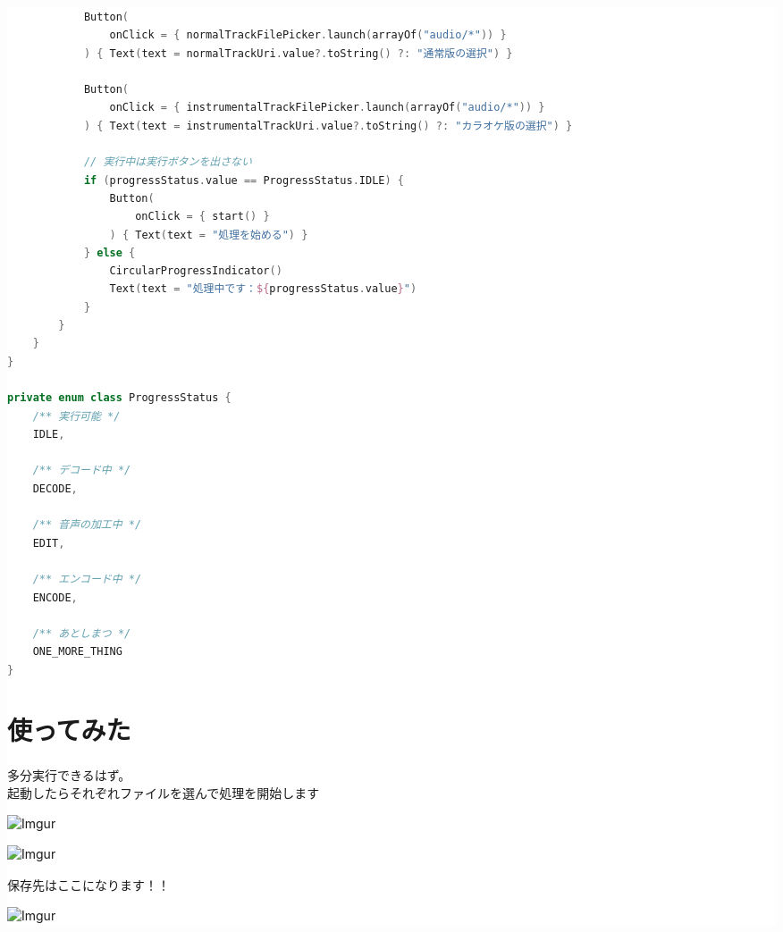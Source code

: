 ```kotlin
            Button(
                onClick = { normalTrackFilePicker.launch(arrayOf("audio/*")) }
            ) { Text(text = normalTrackUri.value?.toString() ?: "通常版の選択") }

            Button(
                onClick = { instrumentalTrackFilePicker.launch(arrayOf("audio/*")) }
            ) { Text(text = instrumentalTrackUri.value?.toString() ?: "カラオケ版の選択") }

            // 実行中は実行ボタンを出さない
            if (progressStatus.value == ProgressStatus.IDLE) {
                Button(
                    onClick = { start() }
                ) { Text(text = "処理を始める") }
            } else {
                CircularProgressIndicator()
                Text(text = "処理中です：${progressStatus.value}")
            }
        }
    }
}

private enum class ProgressStatus {
    /** 実行可能 */
    IDLE,

    /** デコード中 */
    DECODE,

    /** 音声の加工中 */
    EDIT,

    /** エンコード中 */
    ENCODE,

    /** あとしまつ */
    ONE_MORE_THING
}
```

# 使ってみた
多分実行できるはず。  
起動したらそれぞれファイルを選んで処理を開始します

![Imgur](https://imgur.com/9A2ASVs.png)

![Imgur](https://imgur.com/HRmVKQ8.png)

保存先はここになります！！

![Imgur](https://imgur.com/gRoaKrP.png)
